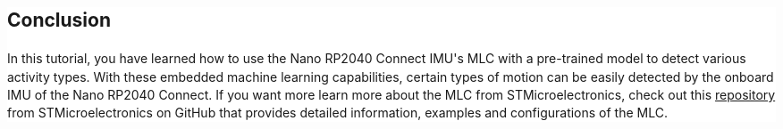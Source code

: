 ## Conclusion

In this tutorial, you have learned how to use the Nano RP2040 Connect IMU's MLC with a pre-trained model to detect various activity types. With these embedded machine learning capabilities, certain types of motion can be easily detected by the  onboard IMU of the Nano RP2040 Connect. If you want more learn more about the MLC from STMicroelectronics, check out this [repository](https://github.com/STMicroelectronics/STMems_Machine_Learning_Core) from STMicroelectronics on GitHub that provides detailed information, examples and configurations of the MLC. 